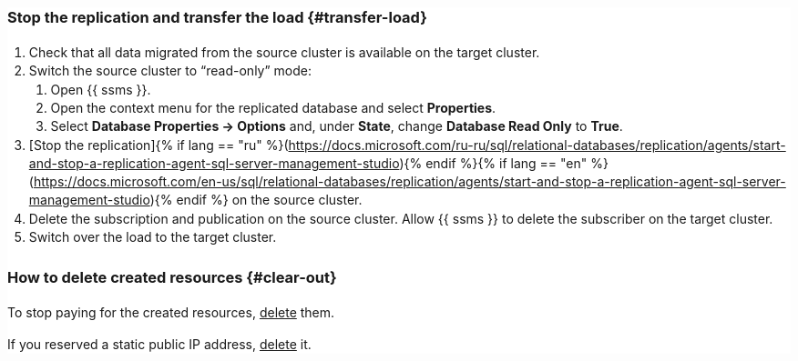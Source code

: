 ### Stop the replication and transfer the load {#transfer-load}

1. Check that all data migrated from the source cluster is available on the target cluster.
1. Switch the source cluster to <q>read-only</q> mode:
   1. Open {{ ssms }}.
   1. Open the context menu for the replicated database and select **Properties**.
   1. Select **Database Properties → Options** and, under **State**, change **Database Read Only** to **True**.
1. [Stop the replication]{% if lang == "ru" %}(https://docs.microsoft.com/ru-ru/sql/relational-databases/replication/agents/start-and-stop-a-replication-agent-sql-server-management-studio){% endif %}{% if lang == "en" %}(https://docs.microsoft.com/en-us/sql/relational-databases/replication/agents/start-and-stop-a-replication-agent-sql-server-management-studio){% endif %} on the source cluster.
1. Delete the subscription and publication on the source cluster. Allow {{ ssms }} to delete the subscriber on the target cluster.
1. Switch over the load to the target cluster.

### How to delete created resources {#clear-out}

To stop paying for the created resources, [delete](../../managed-sqlserver/operations/cluster-delete.md) them.

If you reserved a static public IP address, [delete](../../vpc/operations/address-delete.md) it.

